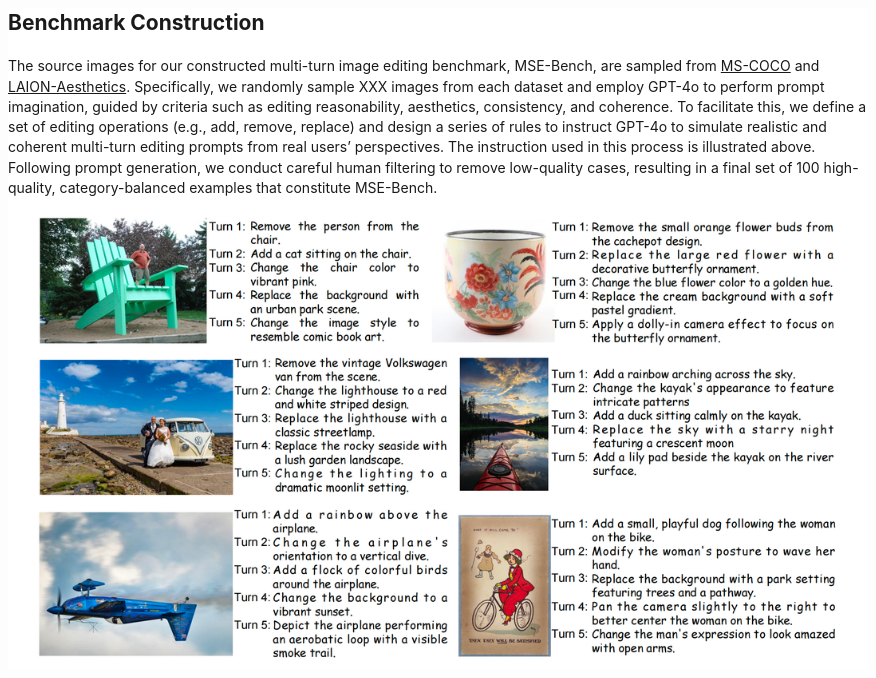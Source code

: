 
## Benchmark Construction
The source images for our constructed multi-turn image editing benchmark, MSE-Bench, are sampled
from [MS-COCO](https://cocodataset.org/) and [LAION-Aesthetics](https://laion.ai/blog/laion-aesthetics/). Specifically, we randomly sample XXX images
from each dataset and employ GPT-4o to perform prompt imagination, guided by criteria such
as editing reasonability, aesthetics, consistency, and coherence. To facilitate this, we define a set
of editing operations (e.g., add, remove, replace) and design a series of rules to instruct GPT-4o
to simulate realistic and coherent multi-turn editing prompts from real users’ perspectives. The
instruction used in this process is illustrated above. Following prompt generation, we conduct
careful human filtering to remove low-quality cases, resulting in a final set of 100 high-quality,
category-balanced examples that constitute MSE-Bench.

<p align="center"><img src="../assets/examples_mse_bench.png" width="95%"></p>